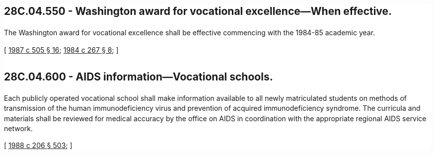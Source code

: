 ## 28C.04.550 - Washington award for vocational excellence—When effective.
The Washington award for vocational excellence shall be effective commencing with the 1984-85 academic year.

\[ [1987 c 505 § 16](http://leg.wa.gov/CodeReviser/documents/sessionlaw/1987c505.pdf?cite=1987%20c%20505%20§%2016); [1984 c 267 § 8](http://leg.wa.gov/CodeReviser/documents/sessionlaw/1984c267.pdf?cite=1984%20c%20267%20§%208); \]

## 28C.04.600 - AIDS information—Vocational schools.
Each publicly operated vocational school shall make information available to all newly matriculated students on methods of transmission of the human immunodeficiency virus and prevention of acquired immunodeficiency syndrome. The curricula and materials shall be reviewed for medical accuracy by the office on AIDS in coordination with the appropriate regional AIDS service network.

\[ [1988 c 206 § 503](http://leg.wa.gov/CodeReviser/documents/sessionlaw/1988c206.pdf?cite=1988%20c%20206%20§%20503); \]

